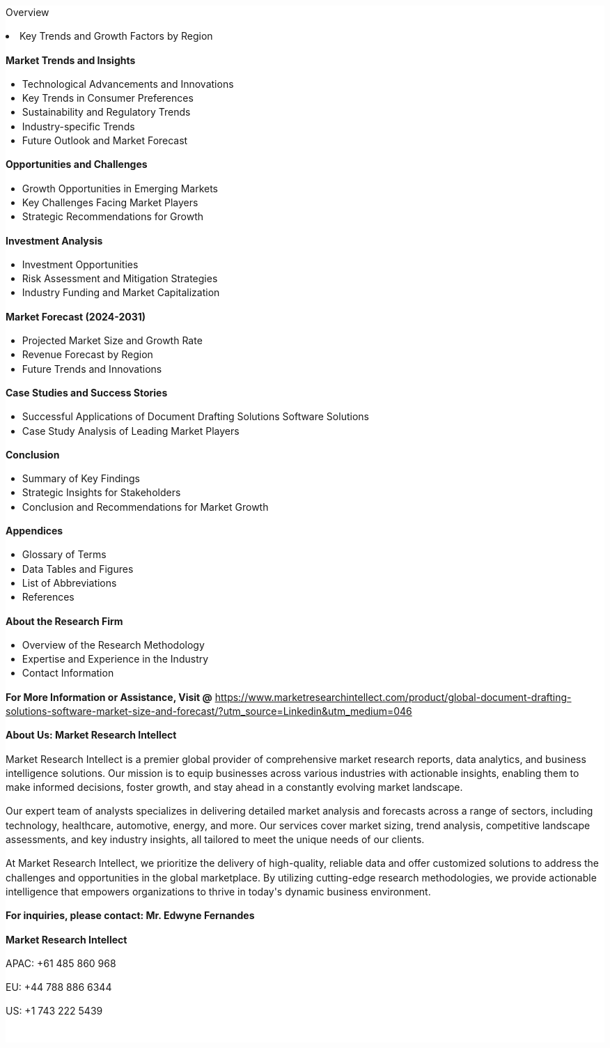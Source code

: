 Overview</li><li>Key Trends and Growth Factors by Region</li></ul><p><strong>Market Trends and Insights</strong></p><ul><li>Technological Advancements and Innovations</li><li>Key Trends in Consumer Preferences</li><li>Sustainability and Regulatory Trends</li><li>Industry-specific Trends</li><li>Future Outlook and Market Forecast</li></ul><p><strong>Opportunities and Challenges</strong></p><ul><li>Growth Opportunities in Emerging Markets</li><li>Key Challenges Facing Market Players</li><li>Strategic Recommendations for Growth</li></ul><p><strong>Investment Analysis</strong></p><ul><li>Investment Opportunities</li><li>Risk Assessment and Mitigation Strategies</li><li>Industry Funding and Market Capitalization</li></ul><p><strong>Market Forecast (2024-2031)</strong></p><ul><li>Projected Market Size and Growth Rate</li><li>Revenue Forecast by Region</li><li>Future Trends and Innovations</li></ul><p><strong>Case Studies and Success Stories</strong></p><ul><li>Successful Applications of Document Drafting Solutions Software Solutions</li><li>Case Study Analysis of Leading Market Players</li></ul><p><strong>Conclusion</strong></p><ul><li>Summary of Key Findings</li><li>Strategic Insights for Stakeholders</li><li>Conclusion and Recommendations for Market Growth</li></ul><p><strong>Appendices</strong></p><ul><li>Glossary of Terms</li><li>Data Tables and Figures</li><li>List of Abbreviations</li><li>References</li></ul><p><strong>About the Research Firm</strong></p><ul><li>Overview of the Research Methodology</li><li>Expertise and Experience in the Industry</li><li>Contact Information</li></ul></div><div class="article-main__content" data-test-id="publishing-text-block"><p><span class="font-[700]"><strong>For More Information or Assistance, Visit @</strong>&nbsp;<a href="https://www.marketresearchintellect.com/product/global-document-drafting-solutions-software-market-size-and-forecast/?utm_source=Linkedin&utm_medium=046">https://www.marketresearchintellect.com/product/global-document-drafting-solutions-software-market-size-and-forecast/?utm_source=Linkedin&utm_medium=046</a></span></p><p><strong>About Us: Market Research Intellect</strong></p><p>Market Research Intellect is a premier global provider of comprehensive market research reports, data analytics, and business intelligence solutions. Our mission is to equip businesses across various industries with actionable insights, enabling them to make informed decisions, foster growth, and stay ahead in a constantly evolving market landscape.</p><p>Our expert team of analysts specializes in delivering detailed market analysis and forecasts across a range of sectors, including technology, healthcare, automotive, energy, and more. Our services cover market sizing, trend analysis, competitive landscape assessments, and key industry insights, all tailored to meet the unique needs of our clients.</p><p>At Market Research Intellect, we prioritize the delivery of high-quality, reliable data and offer customized solutions to address the challenges and opportunities in the global marketplace. By utilizing cutting-edge research methodologies, we provide actionable intelligence that empowers organizations to thrive in today's dynamic business environment.</p><p><strong>For inquiries, please contact: Mr. Edwyne Fernandes</strong></p><p><strong>Market Research Intellect</strong></p><p>APAC: +61 485 860 968</p><p>EU: +44 788 886 6344</p><p>US: +1 743 222 5439</p></div><div class="article-main__content" data-test-id="publishing-text-block">&nbsp;</div>
